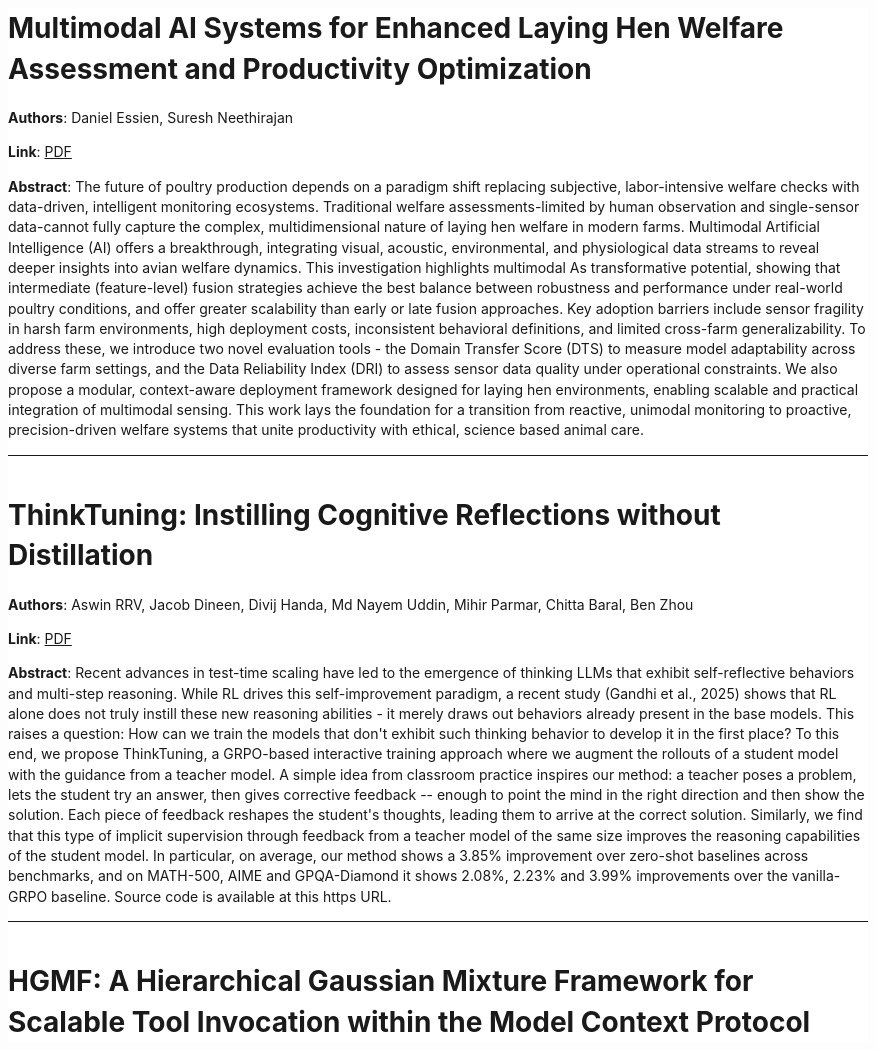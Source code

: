 # Multimodal AI Systems for Enhanced Laying Hen Welfare Assessment and Productivity Optimization 

**Authors**: Daniel Essien, Suresh Neethirajan  

**Link**: [PDF](https://arxiv.org/pdf/2508.07628)  

**Abstract**: The future of poultry production depends on a paradigm shift replacing subjective, labor-intensive welfare checks with data-driven, intelligent monitoring ecosystems. Traditional welfare assessments-limited by human observation and single-sensor data-cannot fully capture the complex, multidimensional nature of laying hen welfare in modern farms. Multimodal Artificial Intelligence (AI) offers a breakthrough, integrating visual, acoustic, environmental, and physiological data streams to reveal deeper insights into avian welfare dynamics. This investigation highlights multimodal As transformative potential, showing that intermediate (feature-level) fusion strategies achieve the best balance between robustness and performance under real-world poultry conditions, and offer greater scalability than early or late fusion approaches. Key adoption barriers include sensor fragility in harsh farm environments, high deployment costs, inconsistent behavioral definitions, and limited cross-farm generalizability. To address these, we introduce two novel evaluation tools - the Domain Transfer Score (DTS) to measure model adaptability across diverse farm settings, and the Data Reliability Index (DRI) to assess sensor data quality under operational constraints. We also propose a modular, context-aware deployment framework designed for laying hen environments, enabling scalable and practical integration of multimodal sensing. This work lays the foundation for a transition from reactive, unimodal monitoring to proactive, precision-driven welfare systems that unite productivity with ethical, science based animal care. 

---
# ThinkTuning: Instilling Cognitive Reflections without Distillation 

**Authors**: Aswin RRV, Jacob Dineen, Divij Handa, Md Nayem Uddin, Mihir Parmar, Chitta Baral, Ben Zhou  

**Link**: [PDF](https://arxiv.org/pdf/2508.07616)  

**Abstract**: Recent advances in test-time scaling have led to the emergence of thinking LLMs that exhibit self-reflective behaviors and multi-step reasoning. While RL drives this self-improvement paradigm, a recent study (Gandhi et al., 2025) shows that RL alone does not truly instill these new reasoning abilities - it merely draws out behaviors already present in the base models. This raises a question: How can we train the models that don't exhibit such thinking behavior to develop it in the first place? To this end, we propose ThinkTuning, a GRPO-based interactive training approach where we augment the rollouts of a student model with the guidance from a teacher model. A simple idea from classroom practice inspires our method: a teacher poses a problem, lets the student try an answer, then gives corrective feedback -- enough to point the mind in the right direction and then show the solution. Each piece of feedback reshapes the student's thoughts, leading them to arrive at the correct solution. Similarly, we find that this type of implicit supervision through feedback from a teacher model of the same size improves the reasoning capabilities of the student model. In particular, on average, our method shows a 3.85% improvement over zero-shot baselines across benchmarks, and on MATH-500, AIME and GPQA-Diamond it shows 2.08%, 2.23% and 3.99% improvements over the vanilla-GRPO baseline. Source code is available at this https URL. 

---
# HGMF: A Hierarchical Gaussian Mixture Framework for Scalable Tool Invocation within the Model Context Protocol 
